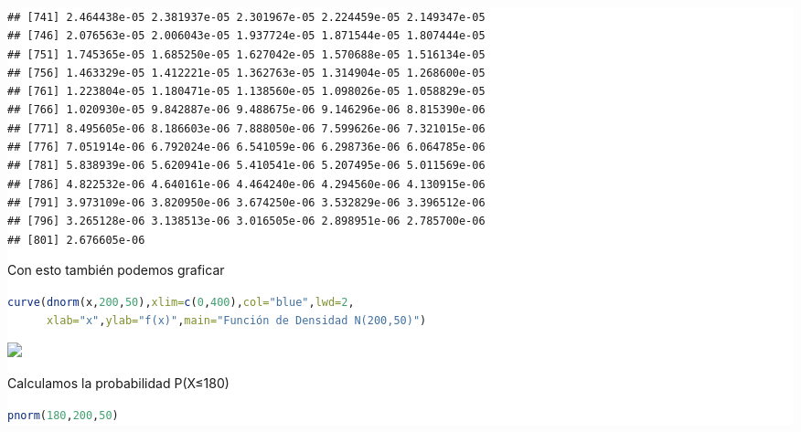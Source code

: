     ## [741] 2.464438e-05 2.381937e-05 2.301967e-05 2.224459e-05 2.149347e-05
    ## [746] 2.076563e-05 2.006043e-05 1.937724e-05 1.871544e-05 1.807444e-05
    ## [751] 1.745365e-05 1.685250e-05 1.627042e-05 1.570688e-05 1.516134e-05
    ## [756] 1.463329e-05 1.412221e-05 1.362763e-05 1.314904e-05 1.268600e-05
    ## [761] 1.223804e-05 1.180471e-05 1.138560e-05 1.098026e-05 1.058829e-05
    ## [766] 1.020930e-05 9.842887e-06 9.488675e-06 9.146296e-06 8.815390e-06
    ## [771] 8.495605e-06 8.186603e-06 7.888050e-06 7.599626e-06 7.321015e-06
    ## [776] 7.051914e-06 6.792024e-06 6.541059e-06 6.298736e-06 6.064785e-06
    ## [781] 5.838939e-06 5.620941e-06 5.410541e-06 5.207495e-06 5.011569e-06
    ## [786] 4.822532e-06 4.640161e-06 4.464240e-06 4.294560e-06 4.130915e-06
    ## [791] 3.973109e-06 3.820950e-06 3.674250e-06 3.532829e-06 3.396512e-06
    ## [796] 3.265128e-06 3.138513e-06 3.016505e-06 2.898951e-06 2.785700e-06
    ## [801] 2.676605e-06

Con esto también podemos graficar

``` r
curve(dnorm(x,200,50),xlim=c(0,400),col="blue",lwd=2,
      xlab="x",ylab="f(x)",main="Función de Densidad N(200,50)")
```

![](Práctica6_files/figure-markdown_github/unnamed-chunk-25-1.png)

Calculamos la probabilidad P(X≤180)

``` r
pnorm(180,200,50)
```
